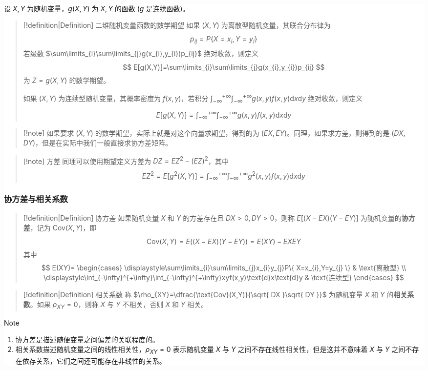 设 $X,Y$ 为随机变量，$g(X,Y)$ 为 $X,Y$ 的函数 ($g$ 是连续函数)。

> [!definition|Definition] 二维随机变量函数的数学期望
> 如果 $(X,Y)$ 为离散型随机变量，其联合分布律为
> $$
p_{ij}=P\{ X=x_{i},Y=y_{i} \}
> $$
> 若级数 $\sum\limits_{i}\sum\limits_{j}g(x_{i},y_{i})p_{ij}$ 绝对收敛，则定义
> $$
E[g(X,Y)]=\sum\limits_{i}\sum\limits_{j}g(x_{i},y_{i})p_{ij}
> $$
> 为 $Z=g(X,Y)$ 的数学期望。
> 
> 如果 $(X,Y)$ 为连续型随机变量，其概率密度为 $f(x,y)$，若积分 $\int_{-\infty}^{+\infty}\int_{-\infty}^{+\infty}g(x,y)f(x,y)\text{d}x\text{d}y$ 绝对收敛，则定义
> $$
E[g(X,Y)]=\int_{-\infty}^{+\infty}\int_{-\infty}^{+\infty}g(x,y)f(x,y)\text{d}x\text{d}y
> $$

> [!note] 如果要求 $(X,Y)$ 的数学期望，实际上就是对这个向量求期望，得到的为 $(EX,EY)$。同理，如果求方差，则得到的是 $(DX,DY)$，但是在实际中我们一般直接求协方差矩阵。

> [!note] 方差
> 同理可以使用期望定义方差为 $DZ=EZ^{2}-(EZ)^{2}$，其中
> $$
EZ^{2}=E[g^{2}(X,Y)]=\int_{-\infty}^{+\infty}\int_{-\infty}^{+\infty}g^{2}(x,y)f(x,y)\text{d}x\text{d}y
> $$

### 协方差与相关系数

> [!definition|Definition] 协方差
> 如果随机变量 $X$ 和 $Y$ 的方差存在且 $DX>0,DY>0$，则称 $E[(X-EX)(Y-EY)]$ 为随机变量的**协方差**，记为 $\text{Cov}(X,Y)$，即
> $$
\text{Cov}(X,Y)=E((X-EX)(Y-EY))=E(XY)-EXEY
> $$
> 其中
> $$
E(XY)=
\begin{cases}
\displaystyle\sum\limits_{i}\sum\limits_{j}x_{i}y_{j}P\{ X=x_{i},Y=y_{j} \} & \text{离散型} \\
\displaystyle\int_{-\infty}^{+\infty}\int_{-\infty}^{+\infty}xyf(x,y)\text{d}x\text{d}y & \text{连续型}
\end{cases}
> $$

> [!definition|Definition] 相关系数
> 称 $\rho_{XY}=\dfrac{\text{Cov}(X,Y)}{\sqrt{ DX }\sqrt{ DY }}$ 为随机变量 $X$ 和 $Y$ 的**相关系数**。如果 $\rho_{XY}=0$，则称 $X$ 与 $Y$ 不相关，否则 $X$ 和 $Y$ 相关。

> [!note]
> 1. 协方差是描述随便变量之间偏差的关联程度的。
> 2. 相关系数描述随机变量之间的线性相关性，$\rho_{XY}=0$ 表示随机变量 $X$ 与 $Y$ 之间不存在线性相关性，但是这并不意味着 $X$ 与 $Y$ 之间不存在依存关系，它们之间还可能存在非线性的关系。
